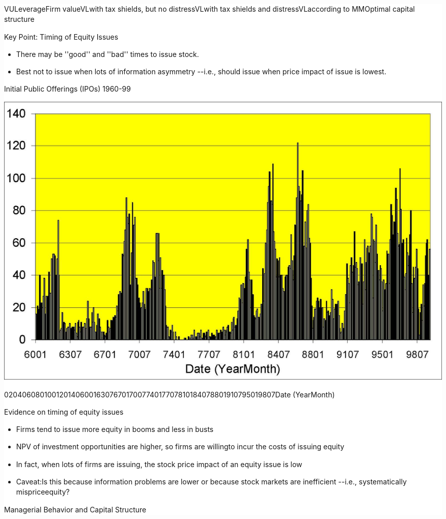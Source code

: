 VULeverageFirm valueVLwith tax shields, but no distressVLwith tax shields and distressVLaccording to MMOptimal capital structure

Key Point: Timing of Equity Issues

- There may be ''good'' and ''bad'' times to issue stock.

- Best not to issue when lots of information asymmetry --i.e., should issue when price impact of issue is lowest.

Initial Public Offerings (IPOs) 1960-99

![](images/lecture_08_capital_structure_-_informational_and_dynamic_considerations-b.en_img_18.jpg)

020406080100120140600163076701700774017707810184078801910795019807Date (YearMonth)

Evidence on timing of equity issues

- Firms tend to issue more equity in booms and less in busts

- NPV of investment opportunities are higher, so firms are willingto incur the costs of issuing equity

- In fact, when lots of firms are issuing, the stock price impact of an equity issue is low

- Caveat:Is this because information problems are lower or because stock markets are inefficient --i.e., systematically mispriceequity?

Managerial Behavior and Capital Structure
